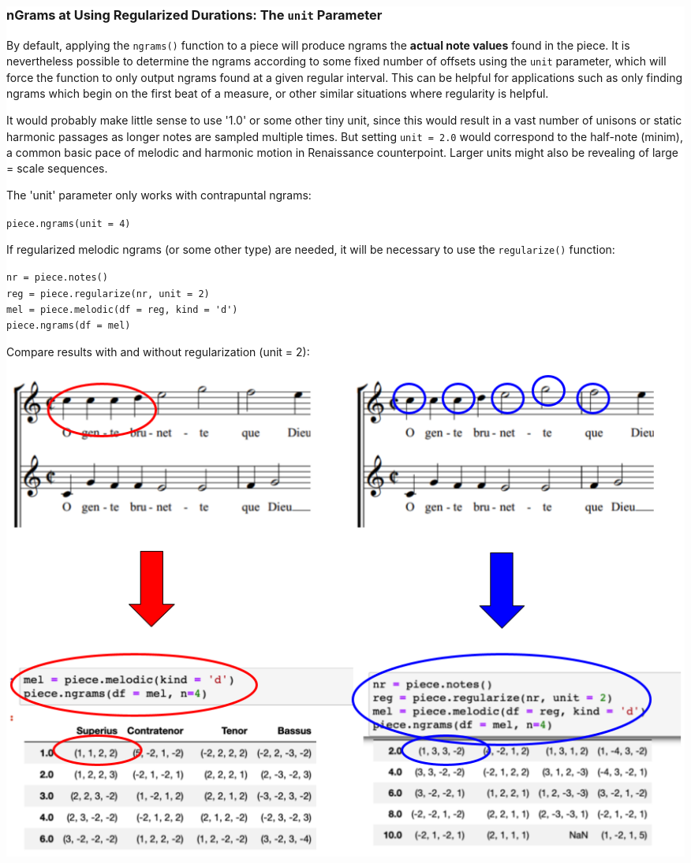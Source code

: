 ### nGrams at Using Regularized Durations: The `unit` Parameter  

By default, applying the `ngrams()` function to a piece will produce ngrams the **actual note values** found in the piece. It is nevertheless possible to determine the ngrams according to some fixed number of offsets using the `unit` parameter, which will force the function to only output ngrams found at a given regular interval. This can be helpful for applications such as only finding ngrams which begin on the first beat of a measure, or other similar situations where regularity is helpful. 

It would probably make little sense to use '1.0' or some other tiny unit, since this would result in a vast number of unisons or static harmonic passages as longer notes are sampled multiple times.  But setting `unit = 2.0` would correspond to the half-note (minim), a common basic pace of melodic and harmonic motion in Renaissance counterpoint.  Larger units might also be revealing of large = scale sequences.

The 'unit' parameter only works with contrapuntal ngrams:

    piece.ngrams(unit = 4)  

If regularized melodic ngrams (or some other type) are needed, it will be necessary to use the `regularize()` function:

    nr = piece.notes()
    reg = piece.regularize(nr, unit = 2)
    mel = piece.melodic(df = reg, kind = 'd')
    piece.ngrams(df = mel)

Compare results with and without regularization (unit = 2):


![Alt text](images/ng_11.png)
